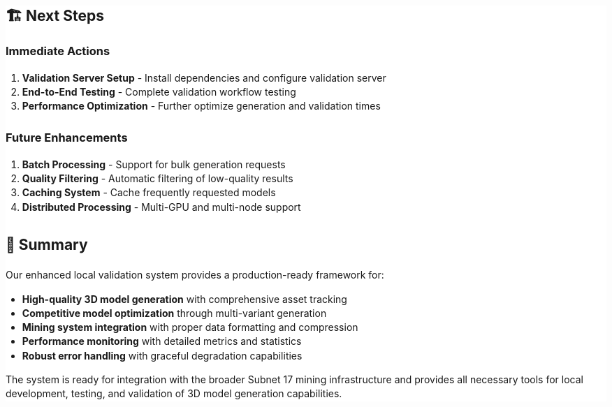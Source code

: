 ## 🏗️ Next Steps

### Immediate Actions
1. **Validation Server Setup** - Install dependencies and configure validation server
2. **End-to-End Testing** - Complete validation workflow testing
3. **Performance Optimization** - Further optimize generation and validation times

### Future Enhancements
1. **Batch Processing** - Support for bulk generation requests
2. **Quality Filtering** - Automatic filtering of low-quality results
3. **Caching System** - Cache frequently requested models
4. **Distributed Processing** - Multi-GPU and multi-node support

## 📝 Summary

Our enhanced local validation system provides a production-ready framework for:
- **High-quality 3D model generation** with comprehensive asset tracking
- **Competitive model optimization** through multi-variant generation
- **Mining system integration** with proper data formatting and compression
- **Performance monitoring** with detailed metrics and statistics
- **Robust error handling** with graceful degradation capabilities

The system is ready for integration with the broader Subnet 17 mining infrastructure and provides all necessary tools for local development, testing, and validation of 3D model generation capabilities. 